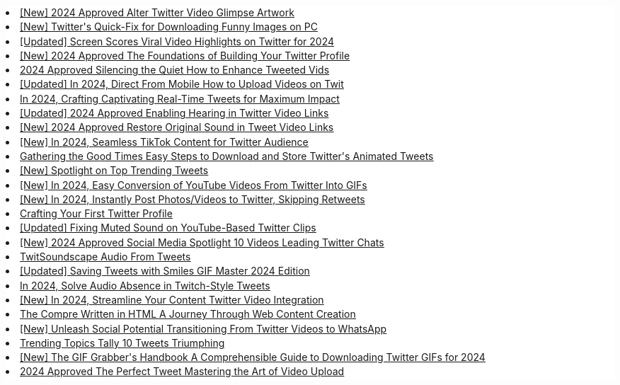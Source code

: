<li><a href="https://twitter-videos.techidaily.com/new-2024-approved-alter-twitter-video-glimpse-artwork/"><u>[New] 2024 Approved  Alter Twitter Video Glimpse Artwork</u></a></li>
<li><a href="https://twitter-videos.techidaily.com/new-twitters-quick-fix-for-downloading-funny-images-on-pc/"><u>[New] Twitter's Quick-Fix for Downloading Funny Images on PC</u></a></li>
<li><a href="https://twitter-videos.techidaily.com/updated-screen-scores-viral-video-highlights-on-twitter-for-2024/"><u>[Updated] Screen Scores  Viral Video Highlights on Twitter for 2024</u></a></li>
<li><a href="https://twitter-videos.techidaily.com/new-2024-approved-the-foundations-of-building-your-twitter-profile/"><u>[New] 2024 Approved  The Foundations of Building Your Twitter Profile</u></a></li>
<li><a href="https://twitter-videos.techidaily.com/2024-approved-silencing-the-quiet-how-to-enhance-tweeted-vids/"><u>2024 Approved  Silencing the Quiet  How to Enhance Tweeted Vids</u></a></li>
<li><a href="https://twitter-videos.techidaily.com/updated-in-2024-direct-from-mobile-how-to-upload-videos-on-twit/"><u>[Updated] In 2024, Direct From Mobile  How to Upload Videos on Twit</u></a></li>
<li><a href="https://twitter-videos.techidaily.com/in-2024-crafting-captivating-real-time-tweets-for-maximum-impact/"><u>In 2024, Crafting Captivating Real-Time Tweets for Maximum Impact</u></a></li>
<li><a href="https://twitter-videos.techidaily.com/updated-2024-approved-enabling-hearing-in-twitter-video-links/"><u>[Updated] 2024 Approved  Enabling Hearing in Twitter Video Links</u></a></li>
<li><a href="https://twitter-videos.techidaily.com/new-2024-approved-restore-original-sound-in-tweet-video-links/"><u>[New] 2024 Approved  Restore Original Sound in Tweet Video Links</u></a></li>
<li><a href="https://twitter-videos.techidaily.com/new-in-2024-seamless-tiktok-content-for-twitter-audience/"><u>[New] In 2024, Seamless TikTok Content for Twitter Audience</u></a></li>
<li><a href="https://twitter-videos.techidaily.com/gathering-the-good-times-easy-steps-to-download-and-store-twitters-animated-tweets/"><u>Gathering the Good Times  Easy Steps to Download and Store Twitter's Animated Tweets</u></a></li>
<li><a href="https://twitter-videos.techidaily.com/new-spotlight-on-top-trending-tweets/"><u>[New] Spotlight on Top Trending Tweets</u></a></li>
<li><a href="https://twitter-videos.techidaily.com/new-in-2024-easy-conversion-of-youtube-videos-from-twitter-into-gifs/"><u>[New] In 2024, Easy Conversion of YouTube Videos From Twitter Into GIFs</u></a></li>
<li><a href="https://twitter-videos.techidaily.com/new-in-2024-instantly-post-photosvideos-to-twitter-skipping-retweets/"><u>[New] In 2024, Instantly Post Photos/Videos to Twitter, Skipping Retweets</u></a></li>
<li><a href="https://twitter-videos.techidaily.com/crafting-your-first-twitter-profile/"><u>Crafting Your First Twitter Profile</u></a></li>
<li><a href="https://twitter-videos.techidaily.com/updated-fixing-muted-sound-on-youtube-based-twitter-clips/"><u>[Updated] Fixing Muted Sound on YouTube-Based Twitter Clips</u></a></li>
<li><a href="https://twitter-videos.techidaily.com/new-2024-approved-social-media-spotlight-10-videos-leading-twitter-chats/"><u>[New] 2024 Approved  Social Media Spotlight  10 Videos Leading Twitter Chats</u></a></li>
<li><a href="https://twitter-videos.techidaily.com/twitsoundscape-audio-from-tweets/"><u>TwitSoundscape  Audio From Tweets</u></a></li>
<li><a href="https://twitter-videos.techidaily.com/updated-saving-tweets-with-smiles-gif-master-2024-edition/"><u>[Updated] Saving Tweets with Smiles  GIF Master 2024 Edition</u></a></li>
<li><a href="https://twitter-videos.techidaily.com/in-2024-solve-audio-absence-in-twitch-style-tweets/"><u>In 2024, Solve Audio Absence in Twitch-Style Tweets</u></a></li>
<li><a href="https://twitter-videos.techidaily.com/new-in-2024-streamline-your-content-twitter-video-integration/"><u>[New] In 2024, Streamline Your Content  Twitter Video Integration</u></a></li>
<li><a href="https://twitter-videos.techidaily.com/the-compre-written-in-html-a-journey-through-web-content-creation/"><u>The Compre Written in HTML  A Journey Through Web Content Creation</u></a></li>
<li><a href="https://twitter-videos.techidaily.com/new-unleash-social-potential-transitioning-from-twitter-videos-to-whatsapp/"><u>[New] Unleash Social Potential  Transitioning From Twitter Videos to WhatsApp</u></a></li>
<li><a href="https://twitter-videos.techidaily.com/trending-topics-tally-10-tweets-triumphing/"><u>Trending Topics Tally  10 Tweets Triumphing</u></a></li>
<li><a href="https://twitter-videos.techidaily.com/new-the-gif-grabbers-handbook-a-comprehensible-guide-to-downloading-twitter-gifs-for-2024/"><u>[New] The GIF Grabber's Handbook  A Comprehensible Guide to Downloading Twitter GIFs for 2024</u></a></li>
<li><a href="https://twitter-videos.techidaily.com/2024-approved-the-perfect-tweet-mastering-the-art-of-video-upload/"><u>2024 Approved  The Perfect Tweet  Mastering the Art of Video Upload</u></a></li>